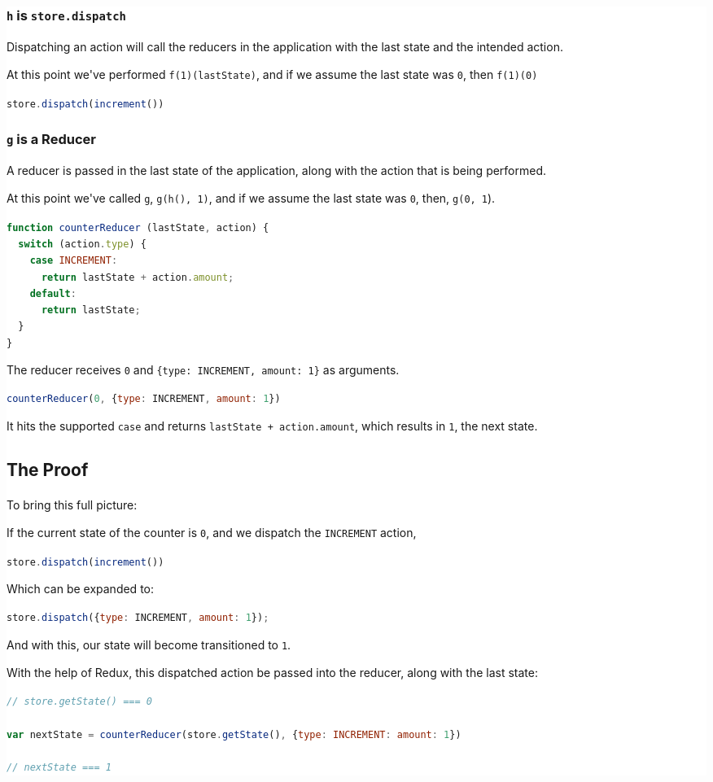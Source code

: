 ### `h` is `store.dispatch`

Dispatching an action will call the reducers in the application with the last state and the intended action.

At this point we've performed `f(1)(lastState)`, and if we assume the last state was `0`, then `f(1)(0)`

```js
store.dispatch(increment())
```

### `g` is a Reducer

A reducer is passed in the last state of the application, along with the action that is being performed.

At this point we've called `g`, `g(h(), 1)`, and if we assume the last state was `0`, then, `g(0, 1`).

```js
function counterReducer (lastState, action) {
  switch (action.type) {
    case INCREMENT:
      return lastState + action.amount;
    default:
      return lastState;
  }
}
```

The reducer receives `0` and `{type: INCREMENT, amount: 1}` as arguments.

```js
counterReducer(0, {type: INCREMENT, amount: 1})
```

It hits the supported `case` and returns `lastState + action.amount`, which results in `1`, the next state.

## The Proof

To bring this full picture:

If the current state of the counter is `0`, and we dispatch the `INCREMENT` action,
```js
store.dispatch(increment())
```

Which can be expanded to:
```js
store.dispatch({type: INCREMENT, amount: 1});
```

And with this, our state will become transitioned to `1`.

With the help of Redux, this dispatched action be passed into the reducer, along with the last state:
```js
// store.getState() === 0

var nextState = counterReducer(store.getState(), {type: INCREMENT: amount: 1})

// nextState === 1
```
